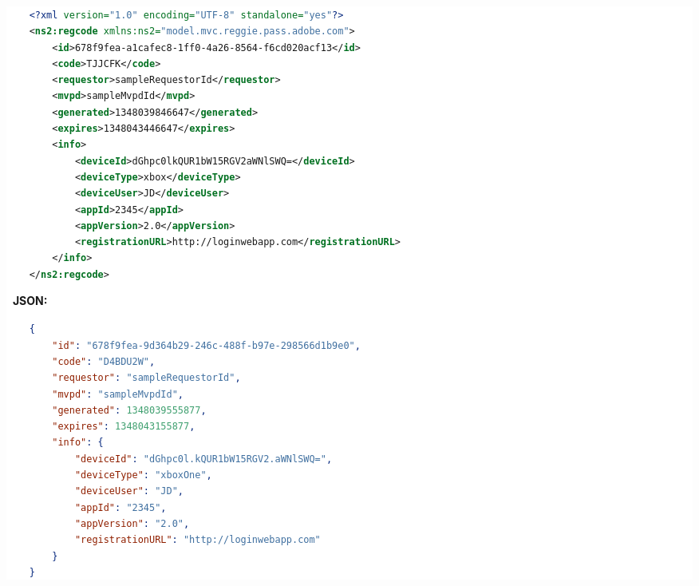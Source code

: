 ```XML
    <?xml version="1.0" encoding="UTF-8" standalone="yes"?>
    <ns2:regcode xmlns:ns2="model.mvc.reggie.pass.adobe.com">
        <id>678f9fea-a1cafec8-1ff0-4a26-8564-f6cd020acf13</id>
        <code>TJJCFK</code>
        <requestor>sampleRequestorId</requestor>
        <mvpd>sampleMvpdId</mvpd>
        <generated>1348039846647</generated>
        <expires>1348043446647</expires>
        <info>
            <deviceId>dGhpc0lkQUR1bW15RGV2aWNlSWQ=</deviceId>
            <deviceType>xbox</deviceType>
            <deviceUser>JD</deviceUser>
            <appId>2345</appId>
            <appVersion>2.0</appVersion>
            <registrationURL>http://loginwebapp.com</registrationURL>
        </info>
    </ns2:regcode>
```
 
**JSON:**

```JSON
    {
        "id": "678f9fea-9d364b29-246c-488f-b97e-298566d1b9e0",
        "code": "D4BDU2W",
        "requestor": "sampleRequestorId",
        "mvpd": "sampleMvpdId",
        "generated": 1348039555877,
        "expires": 1348043155877,
        "info": {
            "deviceId": "dGhpc0l.kQUR1bW15RGV2.aWNlSWQ=",
            "deviceType": "xboxOne",
            "deviceUser": "JD",
            "appId": "2345",
            "appVersion": "2.0",
            "registrationURL": "http://loginwebapp.com"
        }
    }
```

